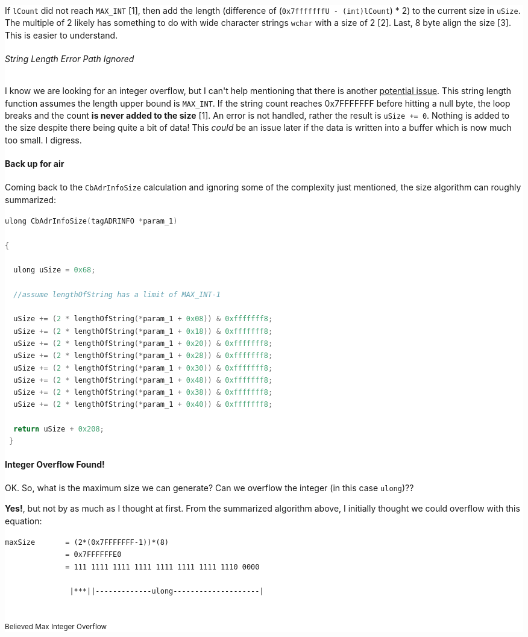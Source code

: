 If `lCount` did not reach `MAX_INT` [1], then add the length (difference of (`0x7fffffffU - (int)lCount`) \* 2) to the current size in `uSize`. The multiple of 2 likely has something to do with wide character strings `wchar` with a size of 2 [2]. Last, 8 byte align the size [3].  This is easier to understand.  

###### String Length Error Path Ignored

I know we are looking for an integer overflow, but I can't help mentioning that there is another [potential issue](https://cwe.mitre.org/data/definitions/131.html). This string length function assumes the length upper bound is `MAX_INT`. If the string count  reaches 0x7FFFFFFF before hitting a null byte, the loop breaks and the count **is never added to the size** [1]. An error is not handled, rather the result is `uSize += 0`.  Nothing is added to the size despite there being quite a bit of data! This *could* be an issue later if the data is written into a buffer which is now much too small. I digress.

#### Back up for air

Coming back to the `CbAdrInfoSize` calculation and ignoring some of the complexity just mentioned, the size algorithm can roughly summarized: 

```c
ulong CbAdrInfoSize(tagADRINFO *param_1)

{
  
  ulong uSize = 0x68;
  
  //assume lengthOfString has a limit of MAX_INT-1
  
  uSize += (2 * lengthOfString(*param_1 + 0x08)) & 0xfffffff8;
  uSize += (2 * lengthOfString(*param_1 + 0x18)) & 0xfffffff8;
  uSize += (2 * lengthOfString(*param_1 + 0x20)) & 0xfffffff8;
  uSize += (2 * lengthOfString(*param_1 + 0x28)) & 0xfffffff8;
  uSize += (2 * lengthOfString(*param_1 + 0x30)) & 0xfffffff8; 
  uSize += (2 * lengthOfString(*param_1 + 0x48)) & 0xfffffff8;
  uSize += (2 * lengthOfString(*param_1 + 0x38)) & 0xfffffff8;
  uSize += (2 * lengthOfString(*param_1 + 0x40)) & 0xfffffff8;
  
  return uSize + 0x208;  
 }

```

#### Integer Overflow Found!
OK. So, what is the maximum size we can generate? Can we overflow the integer (in this case `ulong`)??

**Yes!**, but not by as much as I thought at first.  From the summarized algorithm above, I initially thought we could overflow with this equation:

```
maxSize       = (2*(0x7FFFFFFF-1))*(8)
	          = 0x7FFFFFFE0
	          = 111 1111 1111 1111 1111 1111 1111 1110 0000
		        
               |***||-------------ulong--------------------|
		
```
<sub> Believed Max Integer Overflow </sub>
